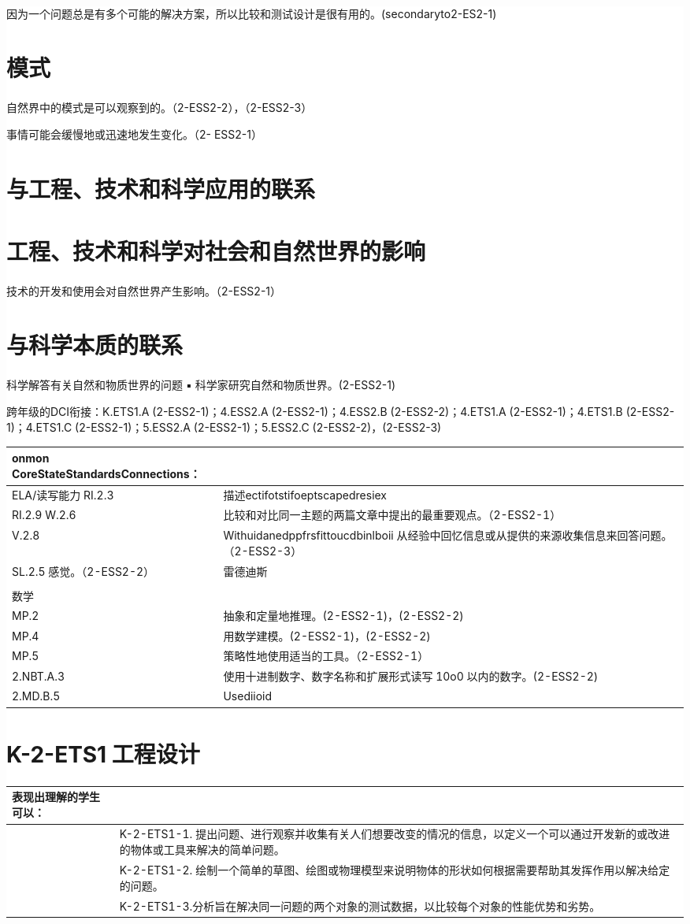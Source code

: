 因为一个问题总是有多个可能的解决方案，所以比较和测试设计是很有用的。(secondaryto2-ES2-1)

# 模式

自然界中的模式是可以观察到的。（2-ESS2-2），（2-ESS2-3）

事情可能会缓慢地或迅速地发生变化。（2- ESS2-1）

# 与工程、技术和科学应用的联系

# 工程、技术和科学对社会和自然世界的影响

技术的开发和使用会对自然世界产生影响。（2-ESS2-1）

# 与科学本质的联系

科学解答有关自然和物质世界的问题 ▪ 科学家研究自然和物质世界。(2-ESS2-1)

跨年级的DCI衔接：K.ETS1.A (2-ESS2-1)；4.ESS2.A (2-ESS2-1)；4.ESS2.B (2-ESS2-2)；4.ETS1.A (2-ESS2-1)；4.ETS1.B (2-ESS2-1)；4.ETS1.C (2-ESS2-1)；5.ESS2.A (2-ESS2-1)；5.ESS2.C (2-ESS2-2)，(2-ESS2-3)

| onmon CoreStateStandardsConnections： |  |
| :---- | :---- |
| ELA/读写能力 RI.2.3 | 描述ectifotstifoeptscapedresiex |
| RI.2.9 W.2.6 | 比较和对比同一主题的两篇文章中提出的最重要观点。（2-ESS2-1） |
| V.2.8 | Withuidanedppfrsfittoucdbinlboii 从经验中回忆信息或从提供的来源收集信息来回答问题。（2-ESS2-3） |
| SL.2.5 感觉。（2-ESS2-2） | 雷德迪斯 |
|  |  |
| 数学 |  |
| MP.2 | 抽象和定量地推理。(2-ESS2-1)，(2-ESS2-2) |
| MP.4 | 用数学建模。(2-ESS2-1)，(2-ESS2-2) |
| MP.5 | 策略性地使用适当的工具。（2-ESS2-1） |
| 2.NBT.A.3 | 使用十进制数字、数字名称和扩展形式读写 10o0 以内的数字。(2-ESS2-2) |
| 2.MD.B.5 | Usediioid |

# K-2-ETS1 工程设计

| 表现出理解的学生可以： |  |
| :---- | :---- |
|  | K-2-ETS1-1. 提出问题、进行观察并收集有关人们想要改变的情况的信息，以定义一个可以通过开发新的或改进的物体或工具来解决的简单问题。 |
|  | K-2-ETS1-2. 绘制一个简单的草图、绘图或物理模型来说明物体的形状如何根据需要帮助其发挥作用以解决给定的问题。 |
|  | K-2-ETS1-3.分析旨在解决同一问题的两个对象的测试数据，以比较每个对象的性能优势和劣势。 |
